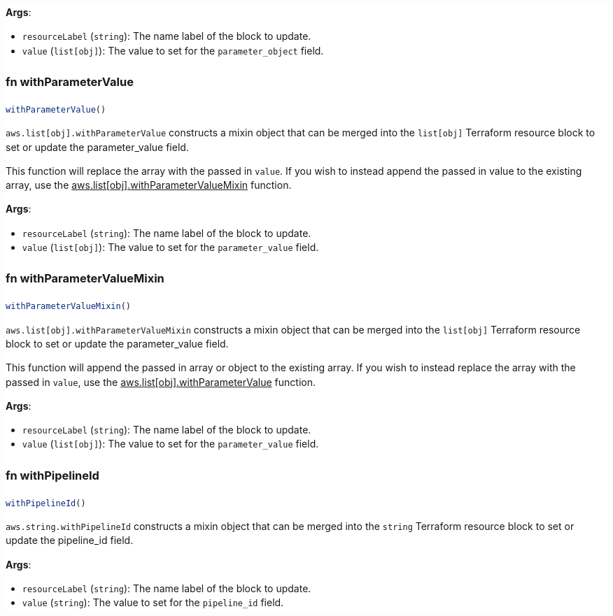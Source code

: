 **Args**:
  - `resourceLabel` (`string`): The name label of the block to update.
  - `value` (`list[obj]`): The value to set for the `parameter_object` field.


### fn withParameterValue

```ts
withParameterValue()
```

`aws.list[obj].withParameterValue` constructs a mixin object that can be merged into the `list[obj]`
Terraform resource block to set or update the parameter_value field.

This function will replace the array with the passed in `value`. If you wish to instead append the
passed in value to the existing array, use the [aws.list[obj].withParameterValueMixin](TODO) function.


**Args**:
  - `resourceLabel` (`string`): The name label of the block to update.
  - `value` (`list[obj]`): The value to set for the `parameter_value` field.


### fn withParameterValueMixin

```ts
withParameterValueMixin()
```

`aws.list[obj].withParameterValueMixin` constructs a mixin object that can be merged into the `list[obj]`
Terraform resource block to set or update the parameter_value field.

This function will append the passed in array or object to the existing array. If you wish
to instead replace the array with the passed in `value`, use the [aws.list[obj].withParameterValue](TODO)
function.


**Args**:
  - `resourceLabel` (`string`): The name label of the block to update.
  - `value` (`list[obj]`): The value to set for the `parameter_value` field.


### fn withPipelineId

```ts
withPipelineId()
```

`aws.string.withPipelineId` constructs a mixin object that can be merged into the `string`
Terraform resource block to set or update the pipeline_id field.



**Args**:
  - `resourceLabel` (`string`): The name label of the block to update.
  - `value` (`string`): The value to set for the `pipeline_id` field.
